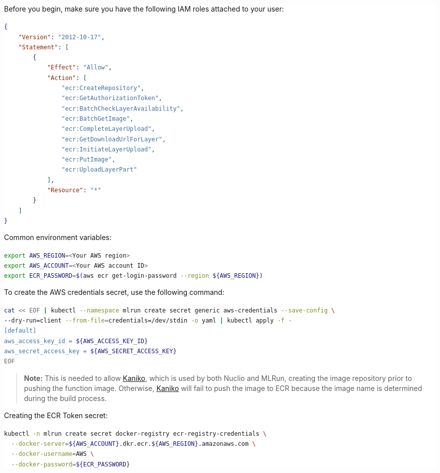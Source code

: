 Before you begin, make sure you have the following IAM roles attached to your user:

```json
{
    "Version": "2012-10-17",
    "Statement": [
        {
            "Effect": "Allow",
            "Action": [
                "ecr:CreateRepository",
                "ecr:GetAuthorizationToken",
                "ecr:BatchCheckLayerAvailability",
                "ecr:BatchGetImage",
                "ecr:CompleteLayerUpload",
                "ecr:GetDownloadUrlForLayer",
                "ecr:InitiateLayerUpload",
                "ecr:PutImage",
                "ecr:UploadLayerPart"
            ],
            "Resource": "*"
        }
    ]
}
```

Common environment variables:

```bash
export AWS_REGION=<Your AWS region>
export AWS_ACCOUNT=<Your AWS account ID>
export ECR_PASSWORD=$(aws ecr get-login-password --region ${AWS_REGION})
```

To create the AWS credentials secret, use the following command:

```bash
cat << EOF | kubectl --namespace mlrun create secret generic aws-credentials --save-config \
--dry-run=client --from-file=credentials=/dev/stdin -o yaml | kubectl apply -f -
[default]
aws_access_key_id = ${AWS_ACCESS_KEY_ID}
aws_secret_access_key = ${AWS_SECRET_ACCESS_KEY}
EOF
```

> **Note:** This is needed to allow [Kaniko](https://github.com/GoogleContainerTools/kaniko), which is used by both Nuclio and MLRun, creating the image repository prior to pushing the function image.
> Otherwise, [Kaniko](https://github.com/GoogleContainerTools/kaniko) will fail to push the image to ECR because the image name is determined during the build process.
>

Creating the ECR Token secret:

```bash
kubectl -n mlrun create secret docker-registry ecr-registry-credentials \
  --docker-server=${AWS_ACCOUNT}.dkr.ecr.${AWS_REGION}.amazonaws.com \
  --docker-username=AWS \
  --docker-password=${ECR_PASSWORD} 
```
